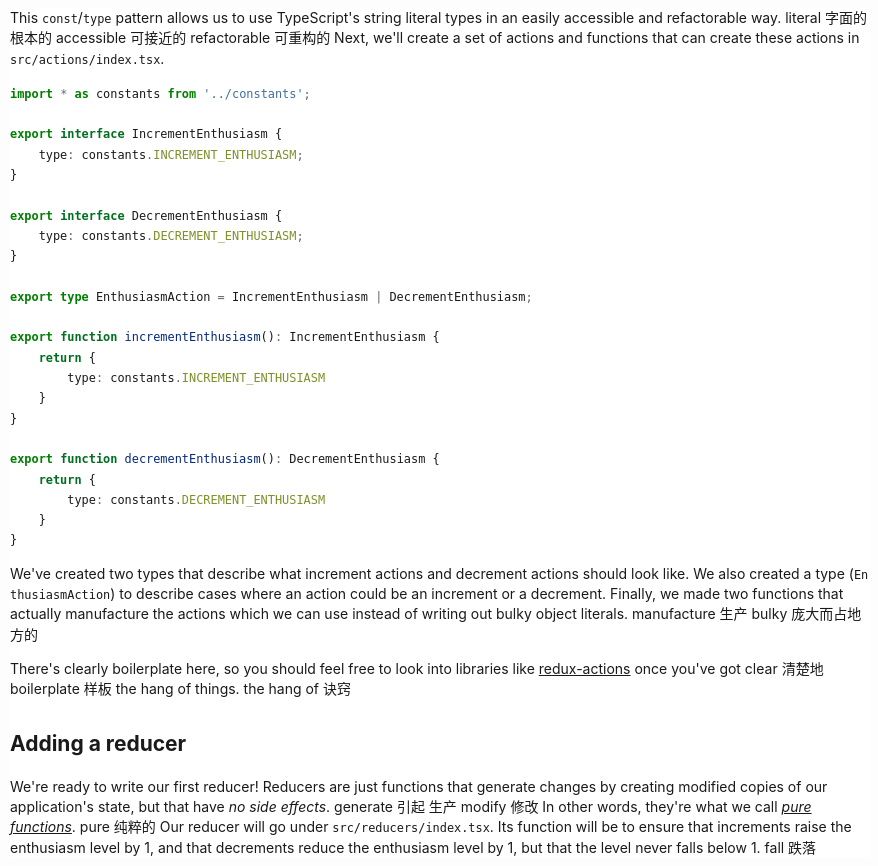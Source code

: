 This `const`/`type` pattern allows us to use TypeScript's string literal types in an easily accessible and refactorable way.
literal 字面的 根本的  accessible 可接近的 refactorable 可重构的
Next, we'll create a set of actions and functions that can create these actions in `src/actions/index.tsx`.

```ts
import * as constants from '../constants';

export interface IncrementEnthusiasm {
    type: constants.INCREMENT_ENTHUSIASM;
}

export interface DecrementEnthusiasm {
    type: constants.DECREMENT_ENTHUSIASM;
}

export type EnthusiasmAction = IncrementEnthusiasm | DecrementEnthusiasm;

export function incrementEnthusiasm(): IncrementEnthusiasm {
    return {
        type: constants.INCREMENT_ENTHUSIASM
    }
}

export function decrementEnthusiasm(): DecrementEnthusiasm {
    return {
        type: constants.DECREMENT_ENTHUSIASM
    }
}
```

We've created two types that describe what increment actions and decrement actions should look like.
We also created a type (`EnthusiasmAction`) to describe cases where an action could be an increment or a decrement.
Finally, we made two functions that actually manufacture the actions which we can use instead of writing out bulky object literals.
manufacture 生产 bulky 庞大而占地方的

There's clearly boilerplate here, so you should feel free to look into libraries like [redux-actions](https://www.npmjs.com/package/redux-actions) once you've got 
clear 清楚地 boilerplate 样板
the hang of things.
the hang of 诀窍


## Adding a reducer

We're ready to write our first reducer!
Reducers are just functions that generate changes by creating modified copies of our application's state, but that have *no side effects*.
generate 引起 生产   modify 修改
In other words, they're what we call *[pure functions](https://en.wikipedia.org/wiki/Pure_function)*.
pure 纯粹的
Our reducer will go under `src/reducers/index.tsx`.
Its function will be to ensure that increments raise the enthusiasm level by 1, and that decrements reduce the enthusiasm level by 1, but that the level never 
falls below 1.
fall 跌落
